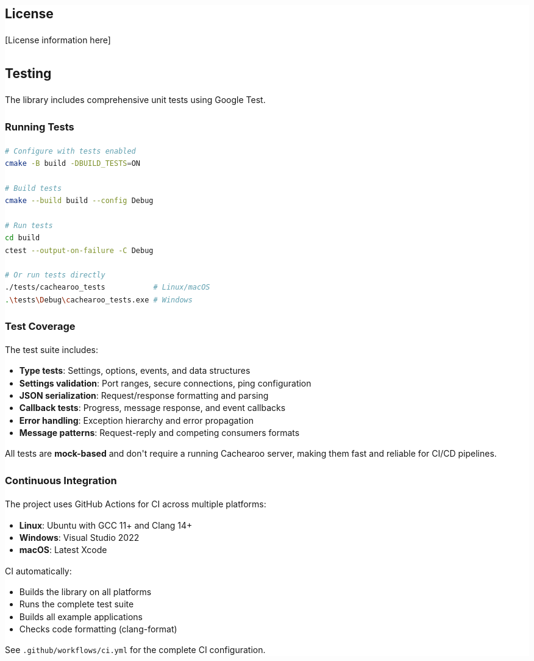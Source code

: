 ## License

[License information here]

## Testing

The library includes comprehensive unit tests using Google Test.

### Running Tests

```bash
# Configure with tests enabled
cmake -B build -DBUILD_TESTS=ON

# Build tests
cmake --build build --config Debug

# Run tests
cd build
ctest --output-on-failure -C Debug

# Or run tests directly
./tests/cachearoo_tests           # Linux/macOS
.\tests\Debug\cachearoo_tests.exe # Windows
```

### Test Coverage

The test suite includes:
- **Type tests**: Settings, options, events, and data structures
- **Settings validation**: Port ranges, secure connections, ping configuration
- **JSON serialization**: Request/response formatting and parsing
- **Callback tests**: Progress, message response, and event callbacks
- **Error handling**: Exception hierarchy and error propagation
- **Message patterns**: Request-reply and competing consumers formats

All tests are **mock-based** and don't require a running Cachearoo server, making them fast and reliable for CI/CD pipelines.

### Continuous Integration

The project uses GitHub Actions for CI across multiple platforms:
- **Linux**: Ubuntu with GCC 11+ and Clang 14+
- **Windows**: Visual Studio 2022
- **macOS**: Latest Xcode

CI automatically:
- Builds the library on all platforms
- Runs the complete test suite
- Builds all example applications
- Checks code formatting (clang-format)

See `.github/workflows/ci.yml` for the complete CI configuration.
